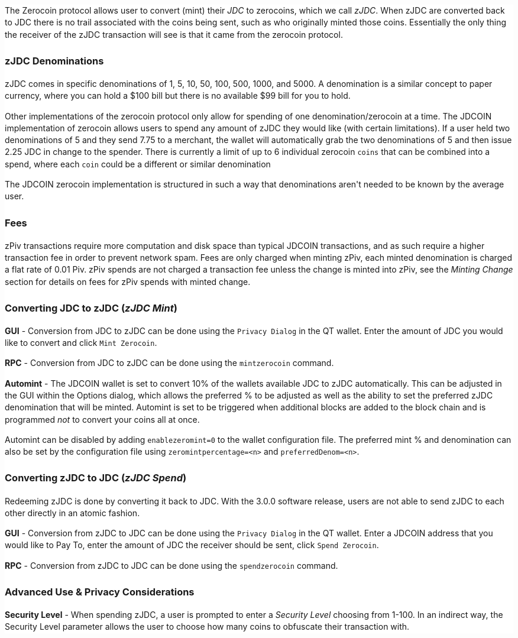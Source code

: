 The Zerocoin protocol allows user to convert (mint) their *JDC* to zerocoins, which we call *zJDC*. When zJDC are converted back to JDC there is no trail associated with the coins being sent, such as who originally minted those coins. Essentially the only thing the receiver of the zJDC transaction will see is that it came from the zerocoin protocol.

### zJDC Denominations
zJDC comes in specific denominations of 1, 5, 10, 50, 100, 500, 1000, and 5000. A denomination is a similar concept to paper currency, where you can hold a $100 bill but there is no available $99 bill for you to hold.

Other implementations of the zerocoin protocol only allow for spending of one denomination/zerocoin at a time. The JDCOIN implementation of zerocoin allows users to spend any amount of zJDC they would like (with certain limitations). If a user held two denominations of 5 and they send 7.75 to a merchant, the wallet will automatically grab the two denominations of 5 and then issue 2.25 JDC in change to the spender. There is currently a limit of up to 6 individual zerocoin `coins` that can be combined into a spend, where each `coin` could be a different or similar denomination

The JDCOIN zerocoin implementation is structured in such a way that denominations aren't needed to be known by the average user.

### Fees
zPiv transactions require more computation and disk space than typical JDCOIN transactions, and as such require a higher transaction fee in order to prevent network spam. Fees are only charged when minting zPiv, each minted denomination is charged a flat rate of 0.01 Piv. zPiv spends are not charged a transaction fee unless the change is minted into zPiv, see the *Minting Change* section for details on fees for zPiv spends with minted change.

### Converting JDC to zJDC (*zJDC Mint*)
**GUI** - Conversion from JDC to zJDC can be done using the `Privacy Dialog` in the QT wallet. Enter the amount of JDC you would like to convert and click `Mint Zerocoin`.

**RPC** - Conversion from JDC to zJDC can be done using the `mintzerocoin` command.

**Automint** - The JDCOIN wallet is set to convert 10% of the wallets available JDC to zJDC automatically. This can be adjusted in the GUI within the Options dialog, which allows the preferred % to be adjusted as well as the ability to set the preferred zJDC denomination that will be minted. Automint is set to be triggered when additional blocks are added to the block chain and is programmed *not* to convert your coins all at once.

Automint can be disabled by adding `enablezeromint=0` to the wallet configuration file. The preferred mint % and denomination can also be set by the configuration file using `zeromintpercentage=<n>` and `preferredDenom=<n>`.

### Converting zJDC to JDC (*zJDC Spend*)
Redeeming zJDC is done by converting it back to JDC. With the 3.0.0 software release, users are not able to send zJDC to each other directly in an atomic fashion.

**GUI** - Conversion from zJDC to JDC can be done using the `Privacy Dialog` in the QT wallet. Enter a JDCOIN address that you would like to Pay To, enter the amount of JDC the receiver should be sent, click `Spend Zerocoin`.

**RPC** - Conversion from zJDC to JDC can be done using the `spendzerocoin` command.

### Advanced Use & Privacy Considerations
**Security Level** - When spending zJDC, a user is prompted to enter a *Security Level* choosing from 1-100. In an indirect way, the Security Level parameter allows the user to choose how many coins to obfuscate their transaction with.
